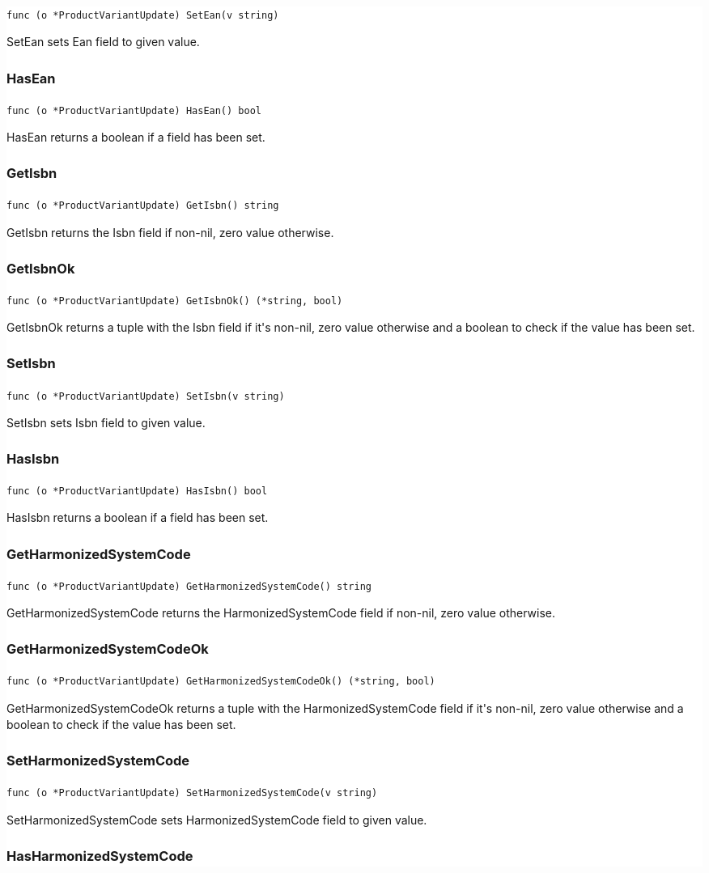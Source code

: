 `func (o *ProductVariantUpdate) SetEan(v string)`

SetEan sets Ean field to given value.

### HasEan

`func (o *ProductVariantUpdate) HasEan() bool`

HasEan returns a boolean if a field has been set.

### GetIsbn

`func (o *ProductVariantUpdate) GetIsbn() string`

GetIsbn returns the Isbn field if non-nil, zero value otherwise.

### GetIsbnOk

`func (o *ProductVariantUpdate) GetIsbnOk() (*string, bool)`

GetIsbnOk returns a tuple with the Isbn field if it's non-nil, zero value otherwise
and a boolean to check if the value has been set.

### SetIsbn

`func (o *ProductVariantUpdate) SetIsbn(v string)`

SetIsbn sets Isbn field to given value.

### HasIsbn

`func (o *ProductVariantUpdate) HasIsbn() bool`

HasIsbn returns a boolean if a field has been set.

### GetHarmonizedSystemCode

`func (o *ProductVariantUpdate) GetHarmonizedSystemCode() string`

GetHarmonizedSystemCode returns the HarmonizedSystemCode field if non-nil, zero value otherwise.

### GetHarmonizedSystemCodeOk

`func (o *ProductVariantUpdate) GetHarmonizedSystemCodeOk() (*string, bool)`

GetHarmonizedSystemCodeOk returns a tuple with the HarmonizedSystemCode field if it's non-nil, zero value otherwise
and a boolean to check if the value has been set.

### SetHarmonizedSystemCode

`func (o *ProductVariantUpdate) SetHarmonizedSystemCode(v string)`

SetHarmonizedSystemCode sets HarmonizedSystemCode field to given value.

### HasHarmonizedSystemCode
